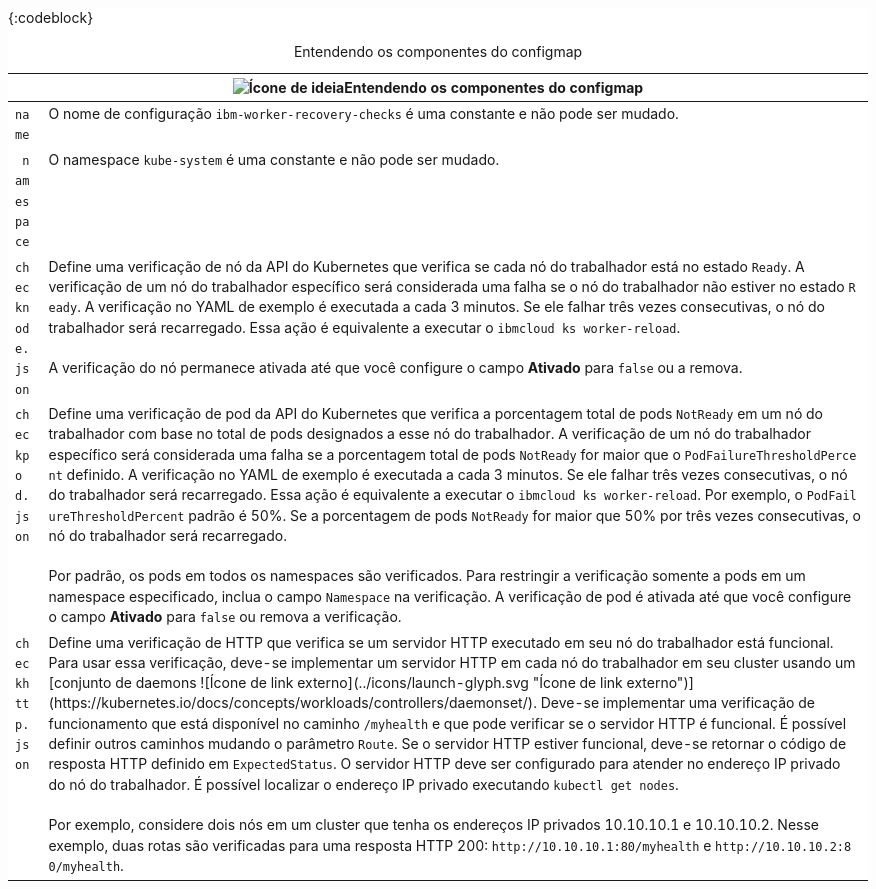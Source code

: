    ```
   ```
   {:codeblock}

   <table summary="Entendendo os componentes do configmap">
   <caption>Entendendo os componentes do configmap</caption>
   <thead>
   <th colspan=2><img src="images/idea.png" alt="Ícone de ideia"/>Entendendo os componentes do configmap</th>
   </thead>
   <tbody>
   <tr>
   <td><code>name</code></td>
   <td>O nome de configuração <code>ibm-worker-recovery-checks</code> é uma constante e não pode ser mudado.</td>
   </tr>
   <tr>
   <td><code> namespace</code></td>
   <td>O namespace <code>kube-system</code> é uma constante e não pode ser mudado.</td>
   </tr>
   <tr>
   <td><code>checknode.json</code></td>
   <td>Define uma verificação de nó da API do Kubernetes que verifica se cada nó do trabalhador está no estado <code>Ready</code>. A verificação de um nó do trabalhador específico será considerada uma falha se o nó do trabalhador não estiver no estado <code>Ready</code>. A verificação no YAML de exemplo é executada a cada 3 minutos. Se ele falhar três vezes consecutivas, o nó do trabalhador será recarregado. Essa ação é equivalente a executar o <code>ibmcloud ks worker-reload</code>.<br></br>A verificação do nó permanece ativada até que você configure o campo <b>Ativado</b> para <code>false</code> ou a remova.</td>
   </tr>
   <tr>
   <td><code>checkpod.json</code></td>
   <td>
   Define uma verificação de pod da API do Kubernetes que verifica a porcentagem total de pods <code>NotReady</code> em um nó do trabalhador com base no total de pods designados a esse nó do trabalhador. A verificação de um nó do trabalhador específico será considerada uma falha se a porcentagem total de pods <code>NotReady</code> for maior que o <code>PodFailureThresholdPercent</code> definido. A verificação no YAML de exemplo é executada a cada 3 minutos. Se ele falhar três vezes consecutivas, o nó do trabalhador será recarregado. Essa ação é equivalente a executar o <code>ibmcloud ks worker-reload</code>. Por exemplo, o <code>PodFailureThresholdPercent</code> padrão é 50%. Se a porcentagem de pods <code>NotReady</code> for maior que 50% por três vezes consecutivas, o nó do trabalhador será recarregado. <br></br>Por padrão, os pods em todos os namespaces são verificados. Para restringir a verificação somente a pods em um namespace especificado, inclua o campo <code>Namespace</code> na verificação. A verificação de pod é ativada até que você configure o campo <b>Ativado</b> para <code>false</code> ou remova a verificação.
   </td>
   </tr>
   <tr>
   <td><code>checkhttp.json</code></td>
   <td>Define uma verificação de HTTP que verifica se um servidor HTTP executado em seu nó do trabalhador está funcional. Para usar essa verificação, deve-se implementar um servidor HTTP em cada nó do trabalhador em seu cluster usando um [conjunto de daemons ![Ícone de link externo](../icons/launch-glyph.svg "Ícone de link externo")](https://kubernetes.io/docs/concepts/workloads/controllers/daemonset/). Deve-se implementar uma verificação de funcionamento que está disponível no caminho <code>/myhealth</code> e que pode verificar se o servidor HTTP é funcional. É possível definir outros caminhos mudando o parâmetro <code>Route</code>. Se o servidor HTTP estiver funcional, deve-se retornar o código de resposta HTTP definido em <code>ExpectedStatus</code>. O servidor HTTP deve ser configurado para atender no endereço IP privado do nó do trabalhador. É possível localizar o endereço IP privado executando <code>kubectl get nodes</code>.<br></br>
   Por exemplo, considere dois nós em um cluster que tenha os endereços IP privados 10.10.10.1 e 10.10.10.2. Nesse exemplo, duas rotas são verificadas para uma resposta HTTP 200: <code>http://10.10.10.1:80/myhealth</code> e <code>http://10.10.10.2:80/myhealth</code>.